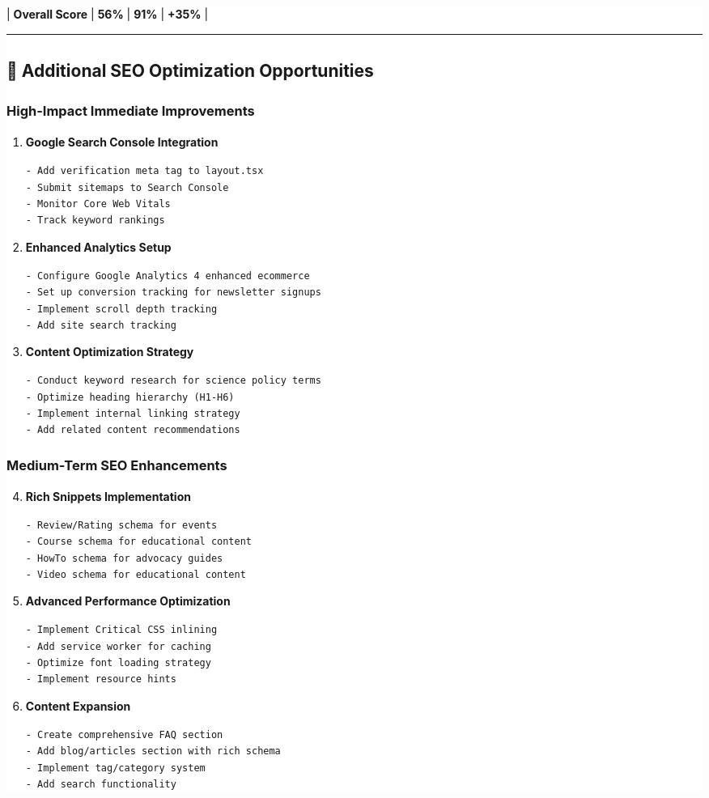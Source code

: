| **Overall Score** | **56%** | **91%** | **+35%** |

---

## 🎯 Additional SEO Optimization Opportunities

### High-Impact Immediate Improvements

1. **Google Search Console Integration**
   ```
   - Add verification meta tag to layout.tsx
   - Submit sitemaps to Search Console
   - Monitor Core Web Vitals
   - Track keyword rankings
   ```

2. **Enhanced Analytics Setup**
   ```
   - Configure Google Analytics 4 enhanced ecommerce
   - Set up conversion tracking for newsletter signups
   - Implement scroll depth tracking
   - Add site search tracking
   ```

3. **Content Optimization Strategy**
   ```
   - Conduct keyword research for science policy terms
   - Optimize heading hierarchy (H1-H6)
   - Implement internal linking strategy
   - Add related content recommendations
   ```

### Medium-Term SEO Enhancements

4. **Rich Snippets Implementation**
   ```
   - Review/Rating schema for events
   - Course schema for educational content
   - HowTo schema for advocacy guides
   - Video schema for educational content
   ```

5. **Advanced Performance Optimization**
   ```
   - Implement Critical CSS inlining
   - Add service worker for caching
   - Optimize font loading strategy
   - Implement resource hints
   ```

6. **Content Expansion**
   ```
   - Create comprehensive FAQ section
   - Add blog/articles section with rich schema
   - Implement tag/category system
   - Add search functionality
   ```
